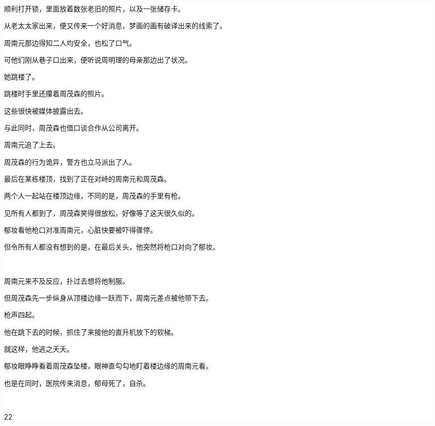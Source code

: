
顺利打开锁，里面放着数张老旧的照片，以及一张储存卡。


从老太太家出来，便又传来一个好消息，梦画的画有破译出来的线索了。


周南元那边得知二人均安全，也松了口气。


可他们刚从巷子口出来，便听说周明理的母亲那边出了状况。


她跳楼了。


跳楼时手里还攥着周茂森的照片。


这些很快被媒体披露出去。


与此同时，周茂森也借口谈合作从公司离开。


周南元追了上去。


周茂森的行为诡异，警方也立马派出了人。


最后在某栋楼顶，找到了正在对峙的周南元和周茂森。


两个人一起站在楼顶边缘，不同的是，周茂森的手里有枪。


见所有人都到了，周茂森笑得很放松，好像等了这天很久似的。


郁妆看他枪口对准周南元，心脏快要被吓得骤停。


但令所有人都没有想到的是，在最后关头，他突然将枪口对向了郁妆。


 


周南元来不及反应，扑过去想将他制服。


但周茂森先一步纵身从顶楼边缘一跃而下，周南元差点被他带下去。


枪声四起。


他在跳下去的时候，抓住了来接他的直升机放下的软梯。


就这样，他逃之夭夭。


郁妆眼睁睁看着周茂森坠楼，眼神直勾勾地盯着楼边缘的周南元看。


也是在同时，医院传来消息，郁母死了，自杀。


 


22
